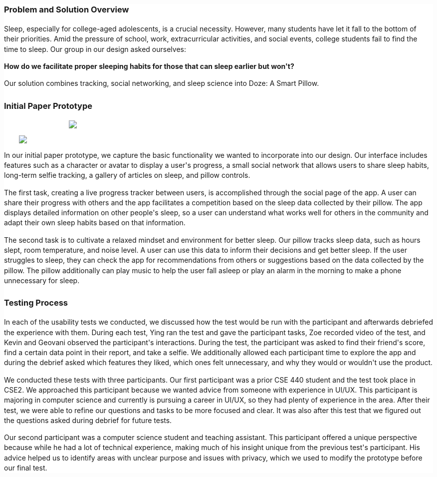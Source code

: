 ﻿### Problem and Solution Overview
Sleep, especially for college-aged adolescents, is a crucial necessity. However,
many students have let it fall to the bottom of their priorities. Amid the pressure
of school, work, extracurricular activities, and social events, college students
fail to find the time to sleep. Our group in our design asked ourselves:

**How do we facilitate proper sleeping habits for those that can sleep earlier but won't?**

Our solution combines tracking, social networking, and sleep science into Doze: A Smart Pillow.

### Initial Paper Prototype

<p><img src="assets/projects/{{ project.path }}/initialmobileprototype.png" width="100%" style="max-width: 600px; display: block; margin: auto;"></p>

<p><img src="assets/projects/{{ project.path }}/initialpillowinsertpaperprototype.png" width="100%" style="max-width: 800px; display: block; margin: auto;"></p>

In our initial paper prototype, we capture the basic functionality we wanted to incorporate
into our design. Our interface includes features such as a character or avatar to display
a user's progress, a small social network that allows users to share sleep habits, long-term
selfie tracking, a gallery of articles on sleep, and pillow controls.

The first task, creating a live progress tracker between users, is accomplished through the
social page of the app. A user can share their progress with others and the app facilitates
a competition based on the sleep data collected by their pillow. The app displays detailed
information on other people's sleep, so a user can understand what works well for others in
the community and adapt their own sleep habits based on that information.

The second task is to cultivate a relaxed mindset and environment for better sleep. Our pillow
tracks sleep data, such as hours slept, room temperature, and noise level. A user can use
this data to inform their decisions and get better sleep. If the user struggles to sleep,
they can check the app for recommendations from others or suggestions based on the data
collected by the pillow. The pillow additionally can play music to help the user fall
asleep or play an alarm in the morning to make a phone unnecessary for sleep.

### Testing Process
In each of the usability tests we conducted, we discussed how the test would be run with the
participant and afterwards debriefed the experience with them. During each test, Ying
ran the test and gave the participant tasks, Zoe recorded video of the test, and Kevin and
Geovani observed the participant's interactions. During the test, the participant was asked
to find their friend's score, find a certain data point in their report, and take a selfie.
We additionally allowed each participant time to explore the app and during the debrief asked
which features they liked, which ones felt unnecessary, and why they would or wouldn't use the
product.

We conducted these tests with three participants.  Our first participant was a prior CSE 440
student and the test took place in CSE2. We approached this participant because we wanted advice
from someone with experience in UI/UX. This participant is majoring in computer science and
currently is pursuing a career in UI/UX, so they had plenty of experience in the area. After
their test, we were able to refine our questions and tasks to be more focused and clear. It was
also after this test that we figured out the questions asked during debrief for future tests.

Our second participant was a computer science student and teaching assistant. This participant
offered a unique perspective because while he had a lot of technical experience, making
much of his insight unique from the previous test's participant. His advice helped us to
identify areas with unclear purpose and issues with privacy, which we used to modify the
prototype before our final test.
